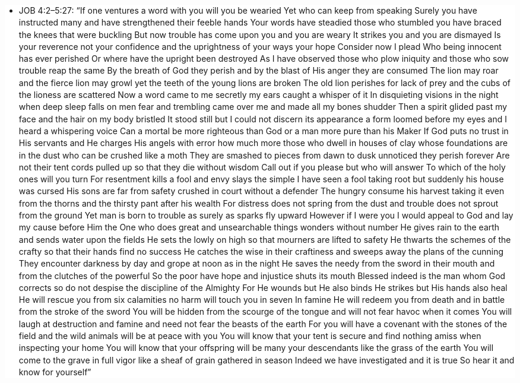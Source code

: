 * JOB 4:2–5:27: “If one ventures a word with you will you be wearied Yet who can keep from speaking Surely you have instructed many and have strengthened their feeble hands Your words have steadied those who stumbled you have braced the knees that were buckling But now trouble has come upon you and you are weary It strikes you and you are dismayed Is your reverence not your confidence and the uprightness of your ways your hope Consider now I plead Who being innocent has ever perished Or where have the upright been destroyed As I have observed those who plow iniquity and those who sow trouble reap the same By the breath of God they perish and by the blast of His anger they are consumed The lion may roar and the fierce lion may growl yet the teeth of the young lions are broken The old lion perishes for lack of prey and the cubs of the lioness are scattered Now a word came to me secretly my ears caught a whisper of it In disquieting visions in the night when deep sleep falls on men fear and trembling came over me and made all my bones shudder Then a spirit glided past my face and the hair on my body bristled It stood still but I could not discern its appearance a form loomed before my eyes and I heard a whispering voice Can a mortal be more righteous than God or a man more pure than his Maker If God puts no trust in His servants and He charges His angels with error how much more those who dwell in houses of clay whose foundations are in the dust who can be crushed like a moth They are smashed to pieces from dawn to dusk unnoticed they perish forever Are not their tent cords pulled up so that they die without wisdom Call out if you please but who will answer To which of the holy ones will you turn For resentment kills a fool and envy slays the simple I have seen a fool taking root but suddenly his house was cursed His sons are far from safety crushed in court without a defender The hungry consume his harvest taking it even from the thorns and the thirsty pant after his wealth For distress does not spring from the dust and trouble does not sprout from the ground Yet man is born to trouble as surely as sparks fly upward However if I were you I would appeal to God and lay my cause before Him the One who does great and unsearchable things wonders without number He gives rain to the earth and sends water upon the fields He sets the lowly on high so that mourners are lifted to safety He thwarts the schemes of the crafty so that their hands find no success He catches the wise in their craftiness and sweeps away the plans of the cunning They encounter darkness by day and grope at noon as in the night He saves the needy from the sword in their mouth and from the clutches of the powerful So the poor have hope and injustice shuts its mouth Blessed indeed is the man whom God corrects so do not despise the discipline of the Almighty For He wounds but He also binds He strikes but His hands also heal He will rescue you from six calamities no harm will touch you in seven In famine He will redeem you from death and in battle from the stroke of the sword You will be hidden from the scourge of the tongue and will not fear havoc when it comes You will laugh at destruction and famine and need not fear the beasts of the earth For you will have a covenant with the stones of the field and the wild animals will be at peace with you You will know that your tent is secure and find nothing amiss when inspecting your home You will know that your offspring will be many your descendants like the grass of the earth You will come to the grave in full vigor like a sheaf of grain gathered in season Indeed we have investigated and it is true So hear it and know for yourself”
